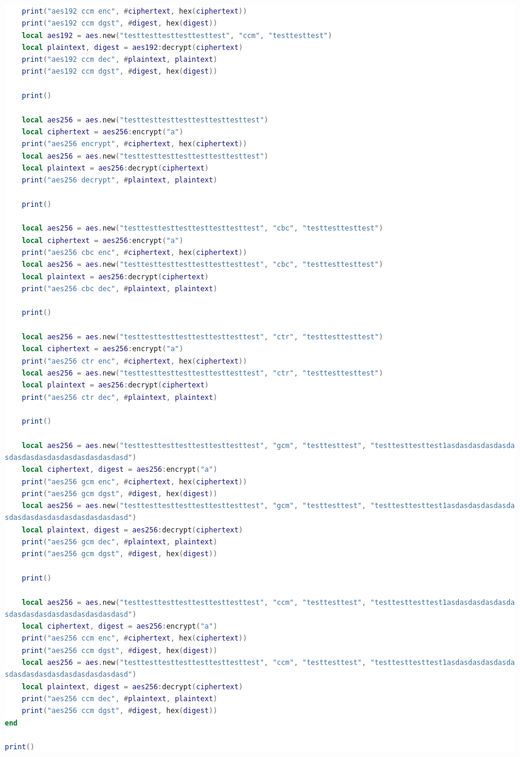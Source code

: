 ```lua
    print("aes192 ccm enc", #ciphertext, hex(ciphertext))
    print("aes192 ccm dgst", #digest, hex(digest))
    local aes192 = aes.new("testtesttesttesttesttest", "ccm", "testtesttest")
    local plaintext, digest = aes192:decrypt(ciphertext)
    print("aes192 ccm dec", #plaintext, plaintext)
    print("aes192 ccm dgst", #digest, hex(digest))

    print()
    
    local aes256 = aes.new("testtesttesttesttesttesttesttest")
    local ciphertext = aes256:encrypt("a")
    print("aes256 encrypt", #ciphertext, hex(ciphertext))
    local aes256 = aes.new("testtesttesttesttesttesttesttest")
    local plaintext = aes256:decrypt(ciphertext)
    print("aes256 decrypt", #plaintext, plaintext)

    print()

    local aes256 = aes.new("testtesttesttesttesttesttesttest", "cbc", "testtesttesttest")
    local ciphertext = aes256:encrypt("a")
    print("aes256 cbc enc", #ciphertext, hex(ciphertext))
    local aes256 = aes.new("testtesttesttesttesttesttesttest", "cbc", "testtesttesttest")
    local plaintext = aes256:decrypt(ciphertext)
    print("aes256 cbc dec", #plaintext, plaintext)

    print()

    local aes256 = aes.new("testtesttesttesttesttesttesttest", "ctr", "testtesttesttest")
    local ciphertext = aes256:encrypt("a")
    print("aes256 ctr enc", #ciphertext, hex(ciphertext))
    local aes256 = aes.new("testtesttesttesttesttesttesttest", "ctr", "testtesttesttest")
    local plaintext = aes256:decrypt(ciphertext)
    print("aes256 ctr dec", #plaintext, plaintext)

    print()

    local aes256 = aes.new("testtesttesttesttesttesttesttest", "gcm", "testtesttest", "testtesttesttest1asdasdasdasdasdasdasdasdasdasdasdasdasdasdasd")
    local ciphertext, digest = aes256:encrypt("a")
    print("aes256 gcm enc", #ciphertext, hex(ciphertext))
    print("aes256 gcm dgst", #digest, hex(digest))
    local aes256 = aes.new("testtesttesttesttesttesttesttest", "gcm", "testtesttest", "testtesttesttest1asdasdasdasdasdasdasdasdasdasdasdasdasdasdasd")
    local plaintext, digest = aes256:decrypt(ciphertext)
    print("aes256 gcm dec", #plaintext, plaintext)
    print("aes256 gcm dgst", #digest, hex(digest))

    print()

    local aes256 = aes.new("testtesttesttesttesttesttesttest", "ccm", "testtesttest", "testtesttesttest1asdasdasdasdasdasdasdasdasdasdasdasdasdasdasd")
    local ciphertext, digest = aes256:encrypt("a")
    print("aes256 ccm enc", #ciphertext, hex(ciphertext))
    print("aes256 ccm dgst", #digest, hex(digest))
    local aes256 = aes.new("testtesttesttesttesttesttesttest", "ccm", "testtesttest", "testtesttesttest1asdasdasdasdasdasdasdasdasdasdasdasdasdasdasd")
    local plaintext, digest = aes256:decrypt(ciphertext)
    print("aes256 ccm dec", #plaintext, plaintext)
    print("aes256 ccm dgst", #digest, hex(digest))
end

print()

```
